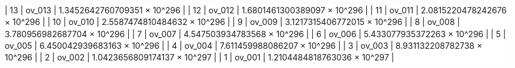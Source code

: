 | 13 | ov_013 | 1.3452642760709351 × 10^296 |
| 12 | ov_012 | 1.6801461300389097 × 10^296 |
| 11 | ov_011 | 2.0815220478242676 × 10^296 |
| 10 | ov_010 | 2.5587474810484632 × 10^296 |
| 9 | ov_009 | 3.1217315406772015 × 10^296 |
| 8 | ov_008 | 3.780956982687704 × 10^296 |
| 7 | ov_007 | 4.547503934783568 × 10^296 |
| 6 | ov_006 | 5.433077935372263 × 10^296 |
| 5 | ov_005 | 6.450042939683163 × 10^296 |
| 4 | ov_004 | 7.611459988086207 × 10^296 |
| 3 | ov_003 | 8.931132208782738 × 10^296 |
| 2 | ov_002 | 1.0423656809174137 × 10^297 |
| 1 | ov_001 | 1.2104484818763036 × 10^297 |


